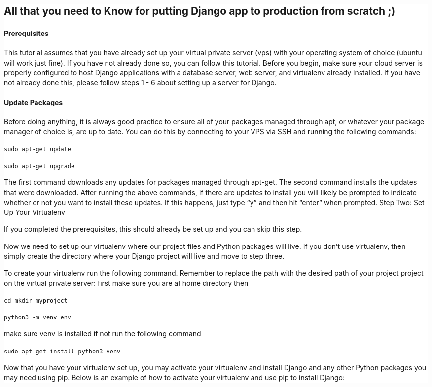 ## All that you need to Know for putting Django app to production from scratch ;)

#### Prerequisites

This tutorial assumes that you have already set up your virtual private server (vps) with your operating system of choice (ubuntu will work just fine). If you have not already done so, you can follow this tutorial. Before you begin, make sure your cloud server is properly configured to host Django applications with a database server, web server, and virtualenv already installed. If you have not already done this, please follow steps 1 - 6 about setting up a server for Django.

#### Update Packages

Before doing anything, it is always good practice to ensure all of your packages managed through apt, or whatever your package manager of choice is, are up to date. You can do this by connecting to your VPS via SSH and running the following commands:

```
sudo apt-get update
```

```
sudo apt-get upgrade
```

The first command downloads any updates for packages managed through apt-get. The second command installs the updates that were downloaded. After running the above commands, if there are updates to install you will likely be prompted to indicate whether or not you want to install these updates. If this happens, just type “y” and then hit “enter” when prompted.
Step Two: Set Up Your Virtualenv

If you completed the prerequisites, this should already be set up and you can skip this step.

Now we need to set up our virtualenv where our project files and Python packages will live. If you don’t use virtualenv, then simply create the directory where your Django project will live and move to step three.

To create your virtualenv run the following command. Remember to replace the path with the desired path of your project project on the virtual private server:
first make sure you are at home directory then

```
cd mkdir myproject
```

```
python3 -m venv env
```

make sure venv is installed if not run the following command

```
sudo apt-get install python3-venv
```

Now that you have your virtualenv set up, you may activate your virtualenv and install Django and any other Python packages you may need using pip. Below is an example of how to activate your virtualenv and use pip to install Django:
